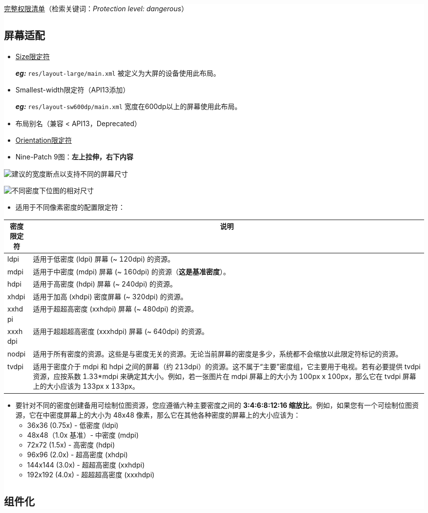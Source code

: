 [完整权限清单](https://developer.android.google.cn/reference/android/Manifest.permission.html)（检索关键词：*Protection level: dangerous*）



## 屏幕适配

- [Size限定符](https://developer.android.com/guide/practices/compatibility)

  ***eg:*** `res/layout-large/main.xml` 被定义为大屏的设备使用此布局。

- Smallest-width限定符（API13添加）

  ***eg:*** `res/layout-sw600dp/main.xml` 宽度在600dp以上的屏幕使用此布局。

- 布局别名（兼容 < API13，Deprecated）

- [Orientation限定符](https://blog.csdn.net/guolin_blog/article/details/8830286)
- Nine-Patch 9图：**左上拉伸，右下内容**

![建议的宽度断点以支持不同的屏幕尺寸](https://gitee.com/shaunu11/ImageHosting/raw/master/assets/layout-adaptive-breakpoints.png)

![不同密度下位图的相对尺寸](https://gitee.com/shaunu11/ImageHosting/raw/master/assets/devices-density.png)

- 适用于不同像素密度的配置限定符：

| 密度限定符 | 说明                                                         |
| ---------- | ------------------------------------------------------------ |
| ldpi       | 适用于低密度 (ldpi) 屏幕 (~ 120dpi) 的资源。                 |
| mdpi       | 适用于中密度 (mdpi) 屏幕 (~ 160dpi) 的资源（**这是基准密度**）。 |
| hdpi       | 适用于高密度 (hdpi) 屏幕 (~ 240dpi) 的资源。                 |
| xhdpi      | 适用于加高 (xhdpi) 密度屏幕 (~ 320dpi) 的资源。              |
| xxhdpi     | 适用于超超高密度 (xxhdpi) 屏幕 (~ 480dpi) 的资源。           |
| xxxhdpi    | 适用于超超超高密度 (xxxhdpi) 屏幕 (~ 640dpi) 的资源。        |
| nodpi      | 适用于所有密度的资源。这些是与密度无关的资源。无论当前屏幕的密度是多少，系统都不会缩放以此限定符标记的资源。 |
| tvdpi      | 适用于密度介于 mdpi 和 hdpi 之间的屏幕（约 213dpi）的资源。这不属于“主要”密度组，它主要用于电视。若有必要提供 tvdpi 资源，应按系数 1.33*mdpi 来确定其大小。例如，若一张图片在 mdpi 屏幕上的大小为 100px x 100px，那么它在 tvdpi 屏幕上的大小应该为 133px x 133px。 |

- 要针对不同的密度创建备用可绘制位图资源，您应遵循六种主要密度之间的 **3:4:6:8:12:16 缩放比**。例如，如果您有一个可绘制位图资源，它在中密度屏幕上的大小为 48x48 像素，那么它在其他各种密度的屏幕上的大小应该为：
  - 36x36 (0.75x) - 低密度 (ldpi)
  - 48x48（1.0x 基准）- 中密度 (mdpi)
  - 72x72 (1.5x) - 高密度 (hdpi)
  - 96x96 (2.0x) - 超高密度 (xhdpi)
  - 144x144 (3.0x) - 超超高密度 (xxhdpi)
  - 192x192 (4.0x) - 超超超高密度 (xxxhdpi)



## 组件化
